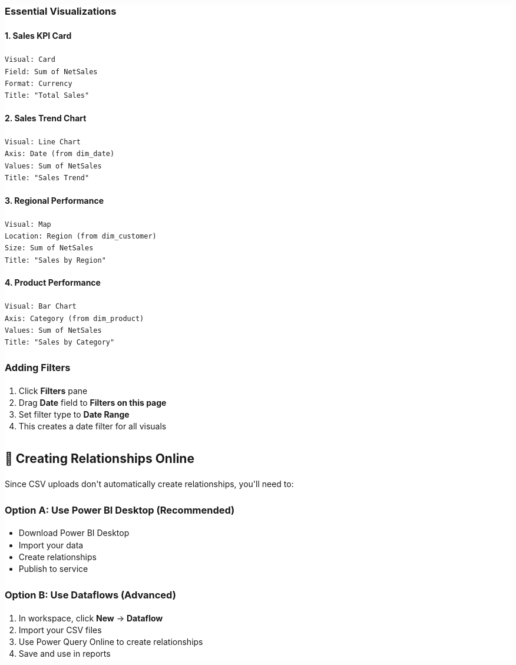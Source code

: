 ### Essential Visualizations

#### 1. Sales KPI Card
```
Visual: Card
Field: Sum of NetSales
Format: Currency
Title: "Total Sales"
```

#### 2. Sales Trend Chart
```
Visual: Line Chart
Axis: Date (from dim_date)
Values: Sum of NetSales
Title: "Sales Trend"
```

#### 3. Regional Performance
```
Visual: Map
Location: Region (from dim_customer)
Size: Sum of NetSales
Title: "Sales by Region"
```

#### 4. Product Performance
```
Visual: Bar Chart
Axis: Category (from dim_product)
Values: Sum of NetSales
Title: "Sales by Category"
```

### Adding Filters
1. Click **Filters** pane
2. Drag **Date** field to **Filters on this page**
3. Set filter type to **Date Range**
4. This creates a date filter for all visuals

## 🔗 Creating Relationships Online

Since CSV uploads don't automatically create relationships, you'll need to:

### Option A: Use Power BI Desktop (Recommended)
- Download Power BI Desktop
- Import your data
- Create relationships
- Publish to service

### Option B: Use Dataflows (Advanced)
1. In workspace, click **New** → **Dataflow**
2. Import your CSV files
3. Use Power Query Online to create relationships
4. Save and use in reports
